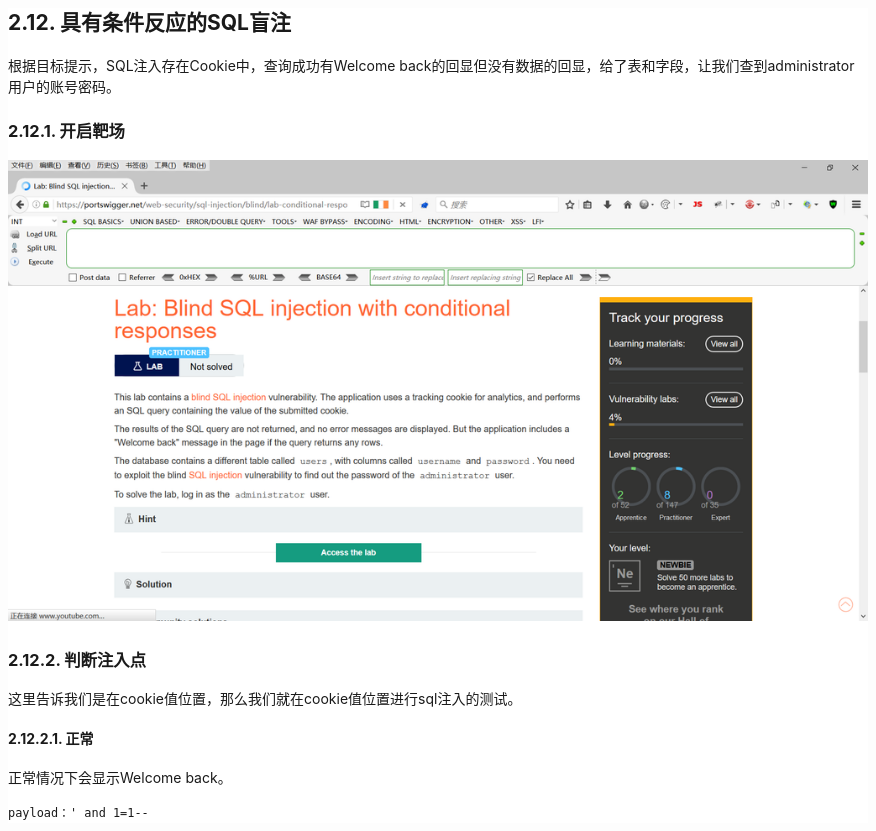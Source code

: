 ## 2.12. **具有条件反应的SQL盲注**

根据目标提示，SQL注入存在Cookie中，查询成功有Welcome back的回显但没有数据的回显，给了表和字段，让我们查到administrator用户的账号密码。

### 2.12.1. **开启靶场**

![img](assets/%E5%9B%BE%E7%89%87%2043.png) 

### 2.12.2. **判断注入点**

这里告诉我们是在cookie值位置，那么我们就在cookie值位置进行sql注入的测试。

#### 2.12.2.1. **正常**

正常情况下会显示Welcome back。

```
payload：' and 1=1--
```

